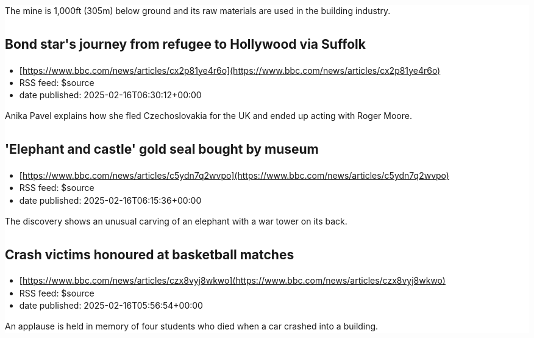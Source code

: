 The mine is 1,000ft (305m) below ground and its raw materials are used in the building industry.

## Bond star's journey from refugee to Hollywood via Suffolk
 - [https://www.bbc.com/news/articles/cx2p81ye4r6o](https://www.bbc.com/news/articles/cx2p81ye4r6o)
 - RSS feed: $source
 - date published: 2025-02-16T06:30:12+00:00

Anika Pavel explains how she fled Czechoslovakia for the UK and ended up acting with Roger Moore.

## 'Elephant and castle' gold seal bought by museum
 - [https://www.bbc.com/news/articles/c5ydn7q2wvpo](https://www.bbc.com/news/articles/c5ydn7q2wvpo)
 - RSS feed: $source
 - date published: 2025-02-16T06:15:36+00:00

The discovery shows an unusual carving of an elephant with a war tower on its back.

## Crash victims honoured at basketball matches
 - [https://www.bbc.com/news/articles/czx8vyj8wkwo](https://www.bbc.com/news/articles/czx8vyj8wkwo)
 - RSS feed: $source
 - date published: 2025-02-16T05:56:54+00:00

An applause is held in memory of four students who died when a car crashed into a building.

